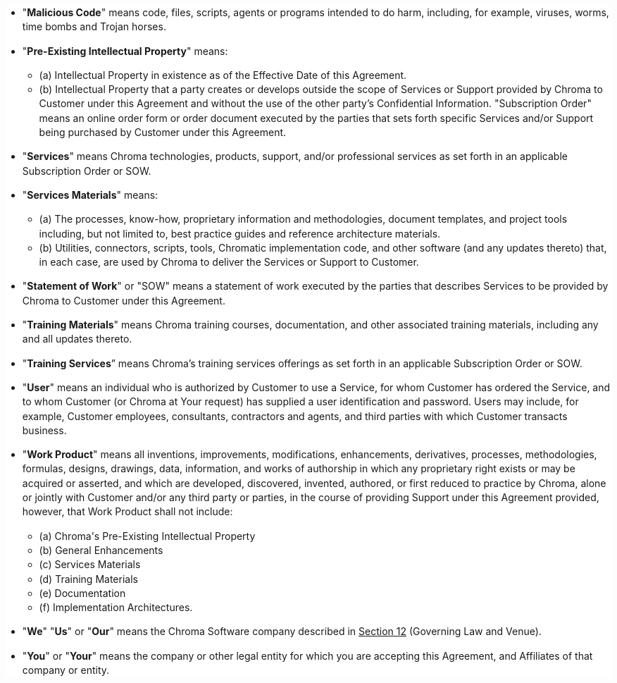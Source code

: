- "**Malicious Code**" means code, files, scripts, agents or programs intended to do harm, including, for example, viruses, worms, time bombs and Trojan horses.

- "**Pre-Existing Intellectual Property**" means:

  - (a) Intellectual Property in existence as of the Effective Date of this Agreement.
  - (b) Intellectual Property that a party creates or develops outside the scope of Services or Support provided by Chroma to Customer under this Agreement and without the use of the other party’s Confidential Information. "Subscription Order" means an online order form or order document executed by the parties that sets forth specific Services and/or Support being purchased by Customer under this Agreement.

- "**Services**" means Chroma technologies, products, support, and/or professional services as set forth in an applicable Subscription Order or SOW.

- "**Services Materials**" means:

  - (a) The processes, know-how, proprietary information and methodologies, document templates, and project tools including, but not limited to, best practice guides and reference architecture materials.
  - (b) Utilities, connectors, scripts, tools, Chromatic implementation code, and other software (and any updates thereto) that, in each case, are used by Chroma to deliver the Services or Support to Customer.

- "**Statement of Work**" or "SOW" means a statement of work executed by the parties that describes Services to be provided by Chroma to Customer under this Agreement.

- "**Training Materials**" means Chroma training courses, documentation, and other associated training materials, including any and all updates thereto.

- "**Training Services**” means Chroma’s training services offerings as set forth in an applicable Subscription Order or SOW.

- "**User**" means an individual who is authorized by Customer to use a Service, for whom Customer has ordered the Service, and to whom Customer (or Chroma at Your request) has supplied a user identification and password. Users may include, for example, Customer employees, consultants, contractors and agents, and third parties with which Customer transacts business.

- "**Work Product**" means all inventions, improvements, modifications, enhancements, derivatives, processes, methodologies, formulas, designs, drawings, data, information, and works of authorship in which any proprietary right exists or may be acquired or asserted, and which are developed, discovered, invented, authored, or first reduced to practice by Chroma, alone or jointly with Customer and/or any third party or parties, in the course of providing Support under this Agreement provided, however, that Work Product shall not include:

  - (a) Chroma's Pre-Existing Intellectual Property
  - (b) General Enhancements
  - (c) Services Materials
  - (d) Training Materials
  - (e) Documentation
  - (f) Implementation Architectures.

- "**We**" "**Us**" or "**Our**" means the Chroma Software company described in [Section 12](#12-general) (Governing Law and Venue).

- "**You**" or "**Your**" means the company or other legal entity for which you are accepting this Agreement, and Affiliates of that company or entity.
